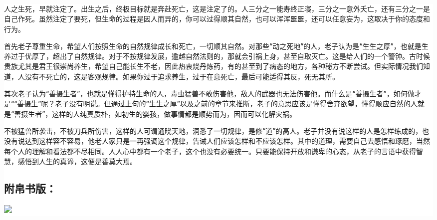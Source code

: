 人之生死，早就注定了。出生之后，终极目标就是奔赴死亡，这是注定了的。人三分之一能寿终正寝，三分之一意外夭亡，还有三分之一是自己作死。虽然注定了要死，但生命的过程是因人而异的，你可以过得顺其自然，也可以浑浑噩噩，还可以任意妄为，这取决于你的态度和行为。

首先老子尊重生命，希望人们按照生命的自然规律成长和死亡，一切顺其自然。对那些“动之死地”的人，老子认为是“生生之厚”，也就是生养过于优厚了，超出了自然规律。对于不按规律发展，逾越自然法则的，那就会引祸上身，甚至自取灭亡。这是给人们的一个警钟。古时候贵族尤其是君王很崇尚养生，希望自己能长生不老，因此热衷烧丹炼药，有的甚至到了病态的地方，各种秘方不断尝试。但实际情况我们知道，人没有不死亡的，这是客观规律。如果你过于追求养生，过于在意死亡，最后可能适得其反，死无其所。

其次老子认为“善摄生者”，也就是懂得护持生命的人，毒虫猛兽不敢伤害他，敌人的武器也无法伤害他。而什么是“善摄生者”，如何做才是““善摄生”呢？老子没有明说。但通过上句的“生生之厚”以及之前的章节来推断，老子的意思应该是懂得舍弃欲望，懂得顺应自然的人就是“善摄生者”，这样的人纯真质朴，如初生的婴孩，做事情都是顺势而为，因而可以化解灾祸。

不被猛兽所袭击，不被刀兵所伤害，这样的人可谓通晓天地，洞悉了一切规律，是修“道”的高人。老子并没有说这样的人是怎样练成的，也没有说达到这样容不容易，他老人家只是一再强调这个规律，告诫人们应该怎样和不应该怎样。其中的道理，需要自己去感悟和琢磨，当然每个人的理解和看法都不尽相同。人人心中都有一个老子，这个也没有必要统一。只要能保持开放和谦卑的心态，从老子的言语中获得智慧，感悟到人生的真谛，这便是善莫大焉。

## 附帛书版：

<img src="../images/50-3.jpg" width="60%">